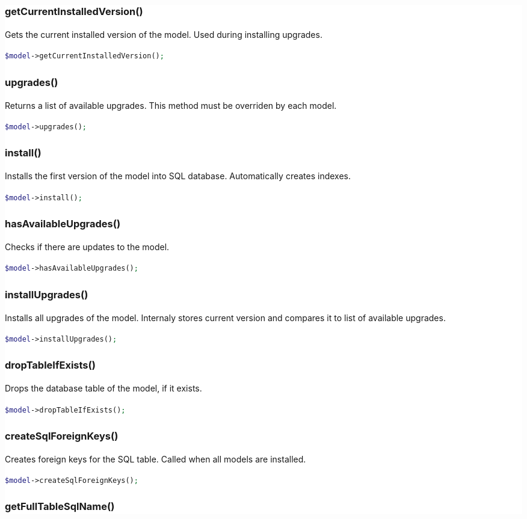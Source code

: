 ### getCurrentInstalledVersion()

Gets the current installed version of the model. Used during installing upgrades.

```php
$model->getCurrentInstalledVersion();
```

### upgrades()

Returns a list of available upgrades. This method must be overriden by each model.

```php
$model->upgrades();
```

### install()

Installs the first version of the model into SQL database. Automatically creates indexes.

```php
$model->install();
```

### hasAvailableUpgrades()

Checks if there are updates to the model.

```php
$model->hasAvailableUpgrades();
```
### installUpgrades()

Installs all upgrades of the model. Internaly stores current version and compares it to list of available upgrades.

```php
$model->installUpgrades();
```

### dropTableIfExists()

Drops the database table of the model, if it exists.

```php
$model->dropTableIfExists();
```

### createSqlForeignKeys()

Creates foreign keys for the SQL table. Called when all models are installed.

```php
$model->createSqlForeignKeys();
```
### getFullTableSqlName()
